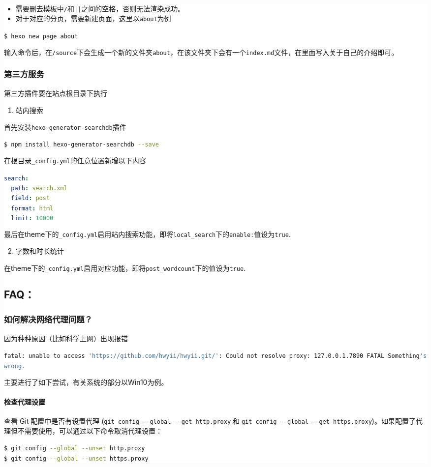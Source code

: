 - 需要删去模板中`/`和`||`之间的空格，否则无法渲染成功。
- 对于对应的分页，需要新建页面，这里以`about`为例

```bash
$ hexo new page about
```

输入命令后，在`/source`下会生成一个新的文件夹`about`，在该文件夹下会有一个`index.md`文件，在里面写入关于自己的介绍即可。

### 第三方服务

第三方插件要在站点根目录下执行

1. 站内搜索

首先安装`hexo-generator-searchdb`插件

```bash
$ npm install hexo-generator-searchdb --save
```

在根目录`_config.yml`的任意位置新增以下内容

```yaml
search:
  path: search.xml
  field: post
  format: html
  limit: 10000
```

最后在theme下的`_config.yml`启用站内搜索功能，即将`local_search`下的`enable:`值设为`true`.

2. 字数和时长统计

在theme下的`_config.yml`启用对应功能，即将`post_wordcount`下的值设为`true`.



## FAQ：

### 如何解决网络代理问题？

因为种种原因（比如科学上网）出现报错

```bash
fatal: unable to access 'https://github.com/hwyii/hwyii.git/': Could not resolve proxy: 127.0.0.1.7890 FATAL Something's wrong.
```

主要进行了如下尝试，有关系统的部分以Win10为例。

#### 检查代理设置

查看 Git 配置中是否有设置代理 (`git config --global --get http.proxy` 和 `git config --global --get https.proxy`)。如果配置了代理但不需要使用，可以通过以下命令取消代理设置：

```bash
$ git config --global --unset http.proxy
$ git config --global --unset https.proxy
```
